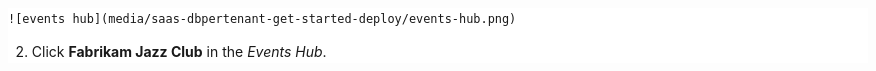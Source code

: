     ![events hub](media/saas-dbpertenant-get-started-deploy/events-hub.png)

2. Click **Fabrikam Jazz Club** in the *Events Hub*.
